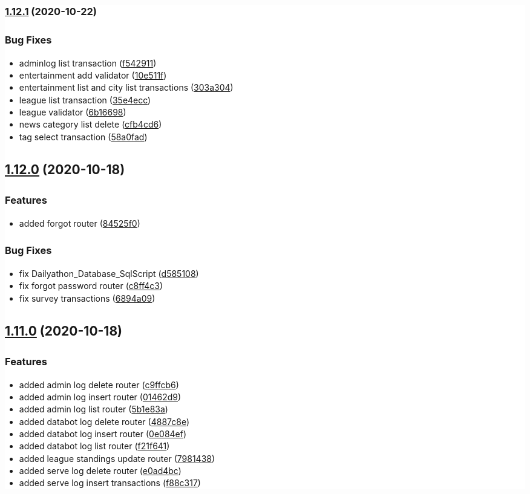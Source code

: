 ### [1.12.1](https://github.com/AyberkCakar/Dailyathon-Serve/compare/v1.12.0...v1.12.1) (2020-10-22)


### Bug Fixes

* adminlog list transaction ([f542911](https://github.com/AyberkCakar/Dailyathon-Serve/commit/f5429114256f2fc8c5711aa6a689b42f606e46dd))
* entertainment add validator ([10e511f](https://github.com/AyberkCakar/Dailyathon-Serve/commit/10e511f5c468f9554ecb8bcb47e72a7d934b4af9))
* entertainment list and city list transactions ([303a304](https://github.com/AyberkCakar/Dailyathon-Serve/commit/303a30472928cc556ba200189c6f659e5b480c79))
* league list transaction ([35e4ecc](https://github.com/AyberkCakar/Dailyathon-Serve/commit/35e4ecccbe7d7acee1db351c1ebb5284168a1b36))
* league validator ([6b16698](https://github.com/AyberkCakar/Dailyathon-Serve/commit/6b16698a788df3c5902404fa96ce4ec030d1d550))
* news category list delete ([cfb4cd6](https://github.com/AyberkCakar/Dailyathon-Serve/commit/cfb4cd63aa7ccfe79ef264d86a33e540c316d51b))
* tag select transaction ([58a0fad](https://github.com/AyberkCakar/Dailyathon-Serve/commit/58a0fadaf20d36d192c057d8e1bfdc524262bddd))

## [1.12.0](https://github.com/AyberkCakar/Dailyathon-Serve/compare/v1.11.0...v1.12.0) (2020-10-18)


### Features

* added forgot router ([84525f0](https://github.com/AyberkCakar/Dailyathon-Serve/commit/84525f0d3b42c60c5e0fddb685984701b138bd36))


### Bug Fixes

* fix Dailyathon_Database_SqlScript ([d585108](https://github.com/AyberkCakar/Dailyathon-Serve/commit/d585108a828823377a1dbb575be5d87e6299b219))
* fix forgot password router ([c8ff4c3](https://github.com/AyberkCakar/Dailyathon-Serve/commit/c8ff4c34977286fad5ba2e870361d9ef32c99ee7))
* fix survey transactions ([6894a09](https://github.com/AyberkCakar/Dailyathon-Serve/commit/6894a0906075263466ca7ab9bb682956faef0d01))

## [1.11.0](https://github.com/AyberkCakar/Dailyathon-Serve/compare/v1.10.0...v1.11.0) (2020-10-18)


### Features

* added admin log delete router ([c9ffcb6](https://github.com/AyberkCakar/Dailyathon-Serve/commit/c9ffcb61595baddab26b66cfca53019dafd37bb3))
* added admin log insert router ([01462d9](https://github.com/AyberkCakar/Dailyathon-Serve/commit/01462d9b93abcd2eed7c8c641a3b04f72b5822d0))
* added admin log list router ([5b1e83a](https://github.com/AyberkCakar/Dailyathon-Serve/commit/5b1e83a76a9a71b34e73726273f9e147498c1d65))
* added databot log delete router ([4887c8e](https://github.com/AyberkCakar/Dailyathon-Serve/commit/4887c8e1380afb6be140d1303c46b7ac9b97a5f5))
* added databot log insert router ([0e084ef](https://github.com/AyberkCakar/Dailyathon-Serve/commit/0e084ef89cfd71875215e7dcab177eac39d7c424))
* added databot log list router ([f21f641](https://github.com/AyberkCakar/Dailyathon-Serve/commit/f21f641eecfad6dcce76d0161e66bfe4af5b6a4b))
* added league standings update router ([7981438](https://github.com/AyberkCakar/Dailyathon-Serve/commit/798143823fdc9185958cd714ee0e50f6de3f4dee))
* added serve log delete router ([e0ad4bc](https://github.com/AyberkCakar/Dailyathon-Serve/commit/e0ad4bc66361a4a25457c47599b07fba7b27e292))
* added serve log insert transactions ([f88c317](https://github.com/AyberkCakar/Dailyathon-Serve/commit/f88c3173c2531e9ba86a0126a64e2c2c3351aabc))
